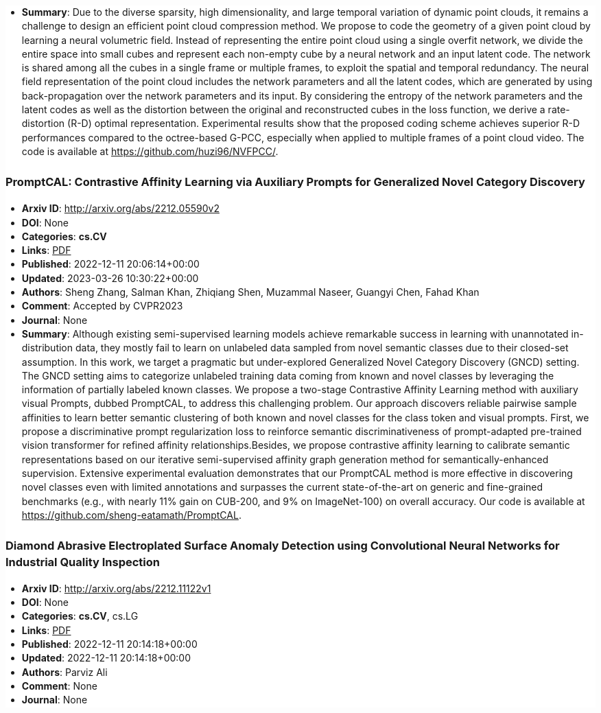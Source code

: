 - **Summary**: Due to the diverse sparsity, high dimensionality, and large temporal variation of dynamic point clouds, it remains a challenge to design an efficient point cloud compression method. We propose to code the geometry of a given point cloud by learning a neural volumetric field. Instead of representing the entire point cloud using a single overfit network, we divide the entire space into small cubes and represent each non-empty cube by a neural network and an input latent code. The network is shared among all the cubes in a single frame or multiple frames, to exploit the spatial and temporal redundancy. The neural field representation of the point cloud includes the network parameters and all the latent codes, which are generated by using back-propagation over the network parameters and its input. By considering the entropy of the network parameters and the latent codes as well as the distortion between the original and reconstructed cubes in the loss function, we derive a rate-distortion (R-D) optimal representation. Experimental results show that the proposed coding scheme achieves superior R-D performances compared to the octree-based G-PCC, especially when applied to multiple frames of a point cloud video. The code is available at https://github.com/huzi96/NVFPCC/.



### PromptCAL: Contrastive Affinity Learning via Auxiliary Prompts for Generalized Novel Category Discovery
- **Arxiv ID**: http://arxiv.org/abs/2212.05590v2
- **DOI**: None
- **Categories**: **cs.CV**
- **Links**: [PDF](http://arxiv.org/pdf/2212.05590v2)
- **Published**: 2022-12-11 20:06:14+00:00
- **Updated**: 2023-03-26 10:30:22+00:00
- **Authors**: Sheng Zhang, Salman Khan, Zhiqiang Shen, Muzammal Naseer, Guangyi Chen, Fahad Khan
- **Comment**: Accepted by CVPR2023
- **Journal**: None
- **Summary**: Although existing semi-supervised learning models achieve remarkable success in learning with unannotated in-distribution data, they mostly fail to learn on unlabeled data sampled from novel semantic classes due to their closed-set assumption. In this work, we target a pragmatic but under-explored Generalized Novel Category Discovery (GNCD) setting. The GNCD setting aims to categorize unlabeled training data coming from known and novel classes by leveraging the information of partially labeled known classes. We propose a two-stage Contrastive Affinity Learning method with auxiliary visual Prompts, dubbed PromptCAL, to address this challenging problem. Our approach discovers reliable pairwise sample affinities to learn better semantic clustering of both known and novel classes for the class token and visual prompts. First, we propose a discriminative prompt regularization loss to reinforce semantic discriminativeness of prompt-adapted pre-trained vision transformer for refined affinity relationships.Besides, we propose contrastive affinity learning to calibrate semantic representations based on our iterative semi-supervised affinity graph generation method for semantically-enhanced supervision. Extensive experimental evaluation demonstrates that our PromptCAL method is more effective in discovering novel classes even with limited annotations and surpasses the current state-of-the-art on generic and fine-grained benchmarks (e.g., with nearly 11% gain on CUB-200, and 9% on ImageNet-100) on overall accuracy. Our code is available at https://github.com/sheng-eatamath/PromptCAL.



### Diamond Abrasive Electroplated Surface Anomaly Detection using Convolutional Neural Networks for Industrial Quality Inspection
- **Arxiv ID**: http://arxiv.org/abs/2212.11122v1
- **DOI**: None
- **Categories**: **cs.CV**, cs.LG
- **Links**: [PDF](http://arxiv.org/pdf/2212.11122v1)
- **Published**: 2022-12-11 20:14:18+00:00
- **Updated**: 2022-12-11 20:14:18+00:00
- **Authors**: Parviz Ali
- **Comment**: None
- **Journal**: None